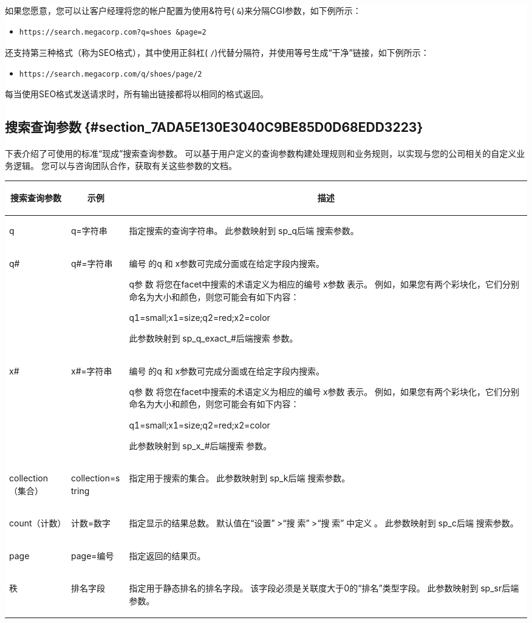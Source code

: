 如果您愿意，您可以让客户经理将您的帐户配置为使用&amp;符号( `&`)来分隔CGI参数，如下例所示：

* `https://search.megacorp.com?q=shoes &page=2`

还支持第三种格式（称为SEO格式），其中使用正斜杠( `/`)代替分隔符，并使用等号生成“干净”链接，如下例所示：

* `https://search.megacorp.com/q/shoes/page/2`

每当使用SEO格式发送请求时，所有输出链接都将以相同的格式返回。

## 搜索查询参数 {#section_7ADA5E130E3040C9BE85D0D68EDD3223}

下表介绍了可使用的标准“现成”搜索查询参数。 可以基于用户定义的查询参数构建处理规则和业务规则，以实现与您的公司相关的自定义业务逻辑。 您可以与咨询团队合作，获取有关这些参数的文档。

<table> 
 <thead> 
  <tr> 
   <th colname="col1" class="entry"> <p>搜索查询参数 </p> </th> 
   <th colname="col2" class="entry"> <p>示例 </p> </th> 
   <th colname="col3" class="entry"> <p>描述 </p> </th> 
  </tr> 
 </thead>
 <tbody> 
  <tr> 
   <td colname="col1"> <p> <span class="codeph"> q </span> </p> </td> 
   <td colname="col2"> <p> <span class="codeph"> q=字符串 </span> </p> </td> 
   <td colname="col3"> <p> 指定搜索的查询字符串。 此参数映射到 <span class="codeph"> sp_q后端 </span> 搜索参数。 </p> </td> 
  </tr> 
  <tr> 
   <td colname="col1"> <p> <span class="codeph"> q# </span> </p> </td> 
   <td colname="col2"> <p> <span class="codeph"> q#=字符串 </span> </p> </td> 
   <td colname="col3"> <p>编号 <span class="codeph"> 的q </span> 和 <span class="codeph"></span> x参数可完成分面或在给定字段内搜索。 </p> <p>q参 <span class="codeph"> 数 </span> 将您在facet中搜索的术语定义为相应的编号 <span class="codeph"> x参数 </span> 表示。 例如，如果您有两个彩块化，它们分别命名为大小和颜色，则您可能会有如下内容： </p> <p> <span class="codeph"> q1=small;x1=size;q2=red;x2=color </span> </p> <p>此参数映射到 <span class="codeph"> sp_q_exact_#后端搜索 </span> 参数。 </p> </td> 
  </tr> 
  <tr> 
   <td colname="col1"> <p> <span class="codeph"> x# </span> </p> </td> 
   <td colname="col2"> <p> <span class="codeph"> x#=字符串 </span> </p> </td> 
   <td colname="col3"> <p> 编号 <span class="codeph"> 的q </span> 和 <span class="codeph"></span> x参数可完成分面或在给定字段内搜索。 </p> <p>q参 <span class="codeph"> 数 </span> 将您在facet中搜索的术语定义为相应的编号 <span class="codeph"> x参数 </span> 表示。 例如，如果您有两个彩块化，它们分别命名为大小和颜色，则您可能会有如下内容： </p> <p> <span class="codeph"> q1=small;x1=size;q2=red;x2=color </span> </p> <p>此参数映射到 <span class="codeph"> sp_x_#后端搜索 </span> 参数。 </p> </td> 
  </tr> 
  <tr> 
   <td colname="col1"> <p> <span class="codeph"> collection（集合） </span> </p> </td> 
   <td colname="col2"> <p> <span class="codeph"> collection=string </span> </p> </td> 
   <td colname="col3"> <p> 指定用于搜索的集合。 此参数映射到 <span class="codeph"> sp_k后端 </span> 搜索参数。 </p> </td> 
  </tr> 
  <tr> 
   <td colname="col1"> <p> <span class="codeph"> count（计数） </span> </p> </td> 
   <td colname="col2"> <p> <span class="codeph"> 计数=数字 </span> </p> </td> 
   <td colname="col3"> <p> 指定显示的结果总数。 默认值在“设置” <span class="uicontrol"> &gt;“搜 </span> 索” <span class="uicontrol"> &gt;“搜 </span> 索” <span class="uicontrol"> 中定义 </span>。 此参数映射到 <span class="codeph"> sp_c后端 </span> 搜索参数。 </p> </td> 
  </tr> 
  <tr> 
   <td colname="col1"> <p> <span class="codeph"> page </span> </p> </td> 
   <td colname="col2"> <p> <span class="codeph"> page=编号 </span> </p> </td> 
   <td colname="col3"> <p> 指定返回的结果页。 </p> </td> 
  </tr> 
  <tr> 
   <td colname="col1"> <p> <span class="codeph"> 秩 </span> </p> </td> 
   <td colname="col2"> <p> <span class="codeph"> 排名字段 </span> </p> </td> 
   <td colname="col3"> <p> 指定用于静态排名的排名字段。 该字段必须是关联度大于0的“排名”类型字段。 此参数映射到 <span class="codeph"> sp_sr后端 </span> 参数。 </p> </td> 